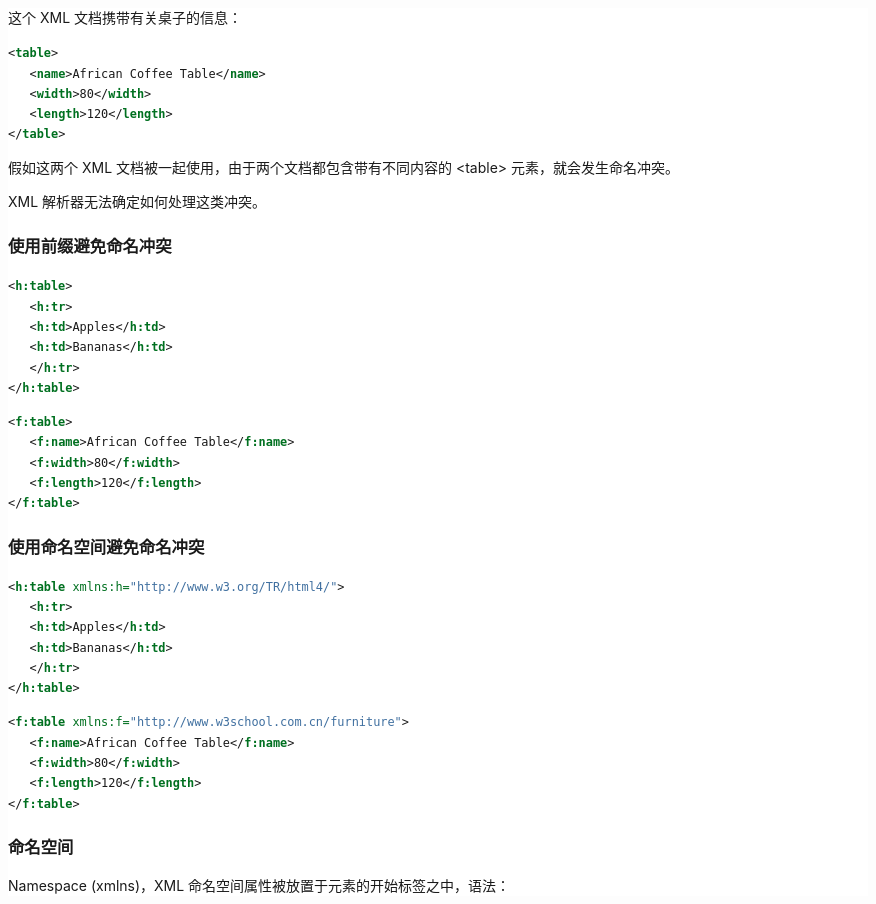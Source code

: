 这个 XML 文档携带有关桌子的信息：

```xml
<table>
   <name>African Coffee Table</name>
   <width>80</width>
   <length>120</length>
</table>
```

假如这两个 XML 文档被一起使用，由于两个文档都包含带有不同内容的 \<table> 元素，就会发生命名冲突。

XML 解析器无法确定如何处理这类冲突。

### 使用前缀避免命名冲突

```xml
<h:table>
   <h:tr>
   <h:td>Apples</h:td>
   <h:td>Bananas</h:td>
   </h:tr>
</h:table>
```

```xml
<f:table>
   <f:name>African Coffee Table</f:name>
   <f:width>80</f:width>
   <f:length>120</f:length>
</f:table>
```

### 使用命名空间避免命名冲突

```xml
<h:table xmlns:h="http://www.w3.org/TR/html4/">
   <h:tr>
   <h:td>Apples</h:td>
   <h:td>Bananas</h:td>
   </h:tr>
</h:table>
```

```xml
<f:table xmlns:f="http://www.w3school.com.cn/furniture">
   <f:name>African Coffee Table</f:name>
   <f:width>80</f:width>
   <f:length>120</f:length>
</f:table>
```

### 命名空间

Namespace (xmlns)，XML 命名空间属性被放置于元素的开始标签之中，语法：
